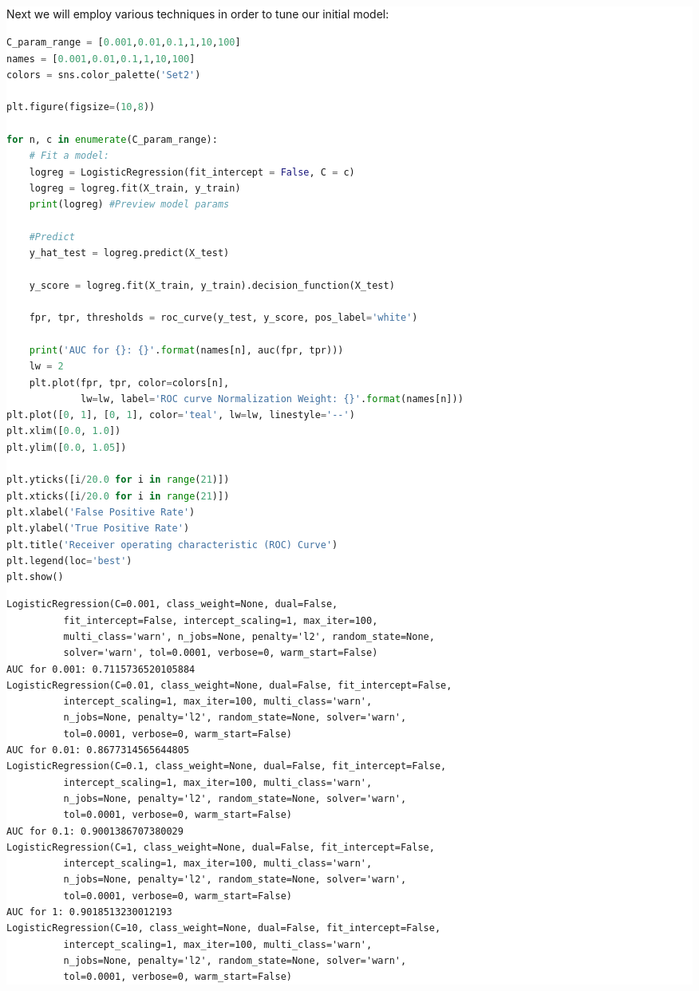 

Next we will employ various techniques in order to tune our initial model:


```python
C_param_range = [0.001,0.01,0.1,1,10,100]
names = [0.001,0.01,0.1,1,10,100]
colors = sns.color_palette('Set2')

plt.figure(figsize=(10,8))

for n, c in enumerate(C_param_range):
    # Fit a model:
    logreg = LogisticRegression(fit_intercept = False, C = c)
    logreg = logreg.fit(X_train, y_train)
    print(logreg) #Preview model params

    #Predict
    y_hat_test = logreg.predict(X_test)

    y_score = logreg.fit(X_train, y_train).decision_function(X_test)

    fpr, tpr, thresholds = roc_curve(y_test, y_score, pos_label='white')
    
    print('AUC for {}: {}'.format(names[n], auc(fpr, tpr)))
    lw = 2
    plt.plot(fpr, tpr, color=colors[n],
             lw=lw, label='ROC curve Normalization Weight: {}'.format(names[n]))
plt.plot([0, 1], [0, 1], color='teal', lw=lw, linestyle='--')
plt.xlim([0.0, 1.0])
plt.ylim([0.0, 1.05])

plt.yticks([i/20.0 for i in range(21)])
plt.xticks([i/20.0 for i in range(21)])
plt.xlabel('False Positive Rate')
plt.ylabel('True Positive Rate')
plt.title('Receiver operating characteristic (ROC) Curve')
plt.legend(loc='best')
plt.show()
```

    LogisticRegression(C=0.001, class_weight=None, dual=False,
              fit_intercept=False, intercept_scaling=1, max_iter=100,
              multi_class='warn', n_jobs=None, penalty='l2', random_state=None,
              solver='warn', tol=0.0001, verbose=0, warm_start=False)
    AUC for 0.001: 0.7115736520105884
    LogisticRegression(C=0.01, class_weight=None, dual=False, fit_intercept=False,
              intercept_scaling=1, max_iter=100, multi_class='warn',
              n_jobs=None, penalty='l2', random_state=None, solver='warn',
              tol=0.0001, verbose=0, warm_start=False)
    AUC for 0.01: 0.8677314565644805
    LogisticRegression(C=0.1, class_weight=None, dual=False, fit_intercept=False,
              intercept_scaling=1, max_iter=100, multi_class='warn',
              n_jobs=None, penalty='l2', random_state=None, solver='warn',
              tol=0.0001, verbose=0, warm_start=False)
    AUC for 0.1: 0.9001386707380029
    LogisticRegression(C=1, class_weight=None, dual=False, fit_intercept=False,
              intercept_scaling=1, max_iter=100, multi_class='warn',
              n_jobs=None, penalty='l2', random_state=None, solver='warn',
              tol=0.0001, verbose=0, warm_start=False)
    AUC for 1: 0.9018513230012193
    LogisticRegression(C=10, class_weight=None, dual=False, fit_intercept=False,
              intercept_scaling=1, max_iter=100, multi_class='warn',
              n_jobs=None, penalty='l2', random_state=None, solver='warn',
              tol=0.0001, verbose=0, warm_start=False)